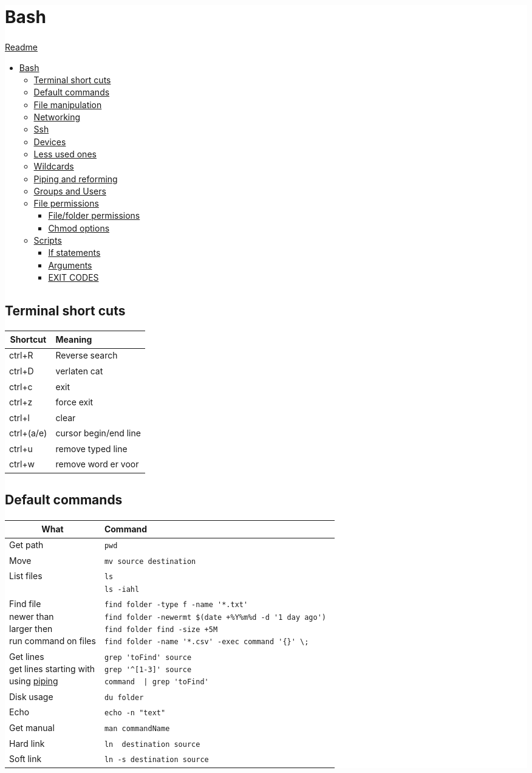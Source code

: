 # Bash
[Readme](../README.md)
- [Bash](#bash)
  - [Terminal short cuts](#terminal-short-cuts)
  - [Default commands](#default-commands)
  - [File manipulation](#file-manipulation)
  - [Networking](#networking)
  - [Ssh](#ssh)
  - [Devices](#devices)
  - [Less used ones](#less-used-ones)
  - [Wildcards](#wildcards)
  - [Piping and reforming](#piping-and-reforming)
  - [Groups and Users](#groups-and-users)
  - [File permissions](#file-permissions)
    - [File/folder permissions](#filefolder-permissions)
    - [Chmod options](#chmod-options)
  - [Scripts](#scripts)
    - [If statements](#if-statements)
    - [Arguments](#arguments)
    - [EXIT CODES](#exit-codes)

## Terminal short cuts

| Shortcut   | Meaning               |
| ---------- | :-------------------- |
| ctrl+R     | Reverse search        |
| ctrl+D     | verlaten cat          |
| ctrl+c     | exit                  |
| ctrl+z     | force exit            |
| ctrl+l     | clear                 |
| ctrl+(a/e) | cursor begin/end line |
| ctrl+u     | remove typed line     |
| ctrl+w     | remove word er voor   |

## Default commands

| What                                                                            | Command                                                                                                                                                                                                      |
| ------------------------------------------------------------------------------- | :----------------------------------------------------------------------------------------------------------------------------------------------------------------------------------------------------------- |
| Get path                                                                        | ```pwd```                                                                                                                                                                                                    |
| Move                                                                            | ```mv source destination```                                                                                                                                                                                  |
| List files                                                                      | ```ls```  <br>  ```ls -iahl```                                                                                                                                                                               |
| Find file <br> newer than <br> larger then <br>  run command on files           | ```find folder -type f -name '*.txt'```   <br> ```find folder -newermt $(date +%Y%m%d -d '1 day ago') ```   <br> ```find folder find -size +5M```<br> ```find folder -name '*.csv' -exec command '{}' \; ``` |
| Get lines <br> get lines starting with<br>using [piping](#piping-and-reforming) | ```grep 'toFind' source```<br>```grep '^[1-3]' source``` <br> ```command  \| grep 'toFind'```                                                                                                                |
| Disk usage                                                                      | ```du folder```                                                                                                                                                                                              |
| Echo                                                                            | ```echo -n "text"```                                                                                                                                                                                         |
| Get manual                                                                      | ```man commandName    ```                                                                                                                                                                                    |
| Hard link                                                                       | ```ln  destination source```                                                                                                                                                                                 |
| Soft link                                                                       | ```ln -s destination source```                                                                                                                                                                               |